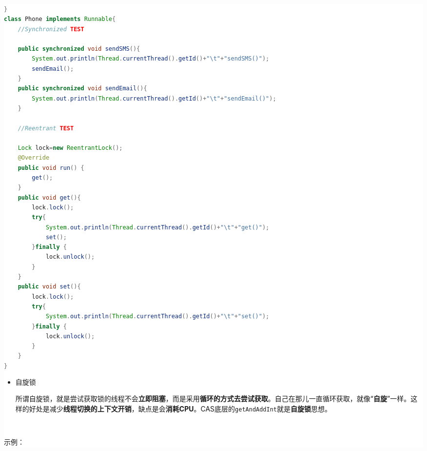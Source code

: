 ```java
}
class Phone implements Runnable{
    //Synchronized TEST

    public synchronized void sendSMS(){
        System.out.println(Thread.currentThread().getId()+"\t"+"sendSMS()");
        sendEmail();
    }
    public synchronized void sendEmail(){
        System.out.println(Thread.currentThread().getId()+"\t"+"sendEmail()");
    }

    //Reentrant TEST

    Lock lock=new ReentrantLock();
    @Override
    public void run() {
        get();
    }
    public void get(){
        lock.lock();
        try{
            System.out.println(Thread.currentThread().getId()+"\t"+"get()");
            set();
        }finally {
            lock.unlock();
        }
    }
    public void set(){
        lock.lock();
        try{
            System.out.println(Thread.currentThread().getId()+"\t"+"set()");
        }finally {
            lock.unlock();
        }
    }
}

```







- 自旋锁

  所谓自旋锁，就是尝试获取锁的线程不会**立即阻塞**，而是采用**循环的方式去尝试获取**。自己在那儿一直循环获取，就像“**自旋**”一样。这样的好处是减少**线程切换的上下文开销**，缺点是会**消耗CPU**。CAS底层的`getAndAddInt`就是**自旋锁**思想。

​            

示例：
